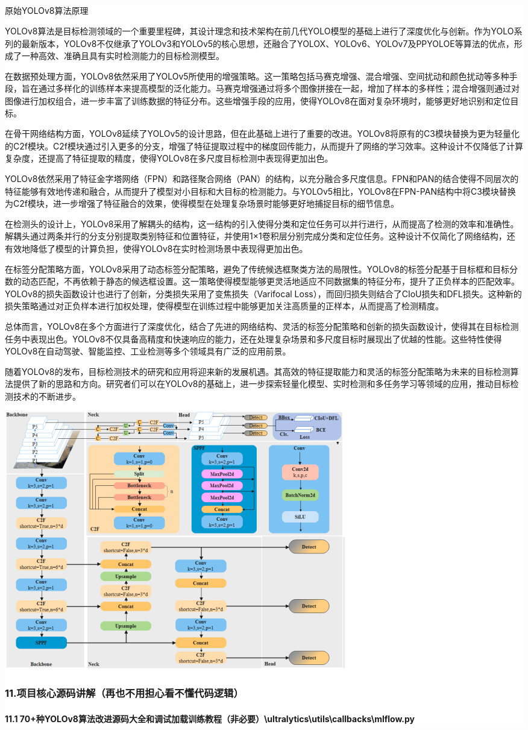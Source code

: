 原始YOLOv8算法原理

YOLOv8算法是目标检测领域的一个重要里程碑，其设计理念和技术架构在前几代YOLO模型的基础上进行了深度优化与创新。作为YOLO系列的最新版本，YOLOv8不仅继承了YOLOv3和YOLOv5的核心思想，还融合了YOLOX、YOLOv6、YOLOv7及PPYOLOE等算法的优点，形成了一种高效、准确且具有实时检测能力的目标检测模型。

在数据预处理方面，YOLOv8依然采用了YOLOv5所使用的增强策略。这一策略包括马赛克增强、混合增强、空间扰动和颜色扰动等多种手段，旨在通过多样化的训练样本来提高模型的泛化能力。马赛克增强通过将多个图像拼接在一起，增加了样本的多样性；混合增强则通过对图像进行加权组合，进一步丰富了训练数据的特征分布。这些增强手段的应用，使得YOLOv8在面对复杂环境时，能够更好地识别和定位目标。

在骨干网络结构方面，YOLOv8延续了YOLOv5的设计思路，但在此基础上进行了重要的改进。YOLOv8将原有的C3模块替换为更为轻量化的C2f模块。C2f模块通过引入更多的分支，增强了特征提取过程中的梯度回传能力，从而提升了网络的学习效率。这种设计不仅降低了计算复杂度，还提高了特征提取的精度，使得YOLOv8在多尺度目标检测中表现得更加出色。

YOLOv8依然采用了特征金字塔网络（FPN）和路径聚合网络（PAN）的结构，以充分融合多尺度信息。FPN和PAN的结合使得不同层次的特征能够有效地传递和融合，从而提升了模型对小目标和大目标的检测能力。与YOLOv5相比，YOLOv8在FPN-PAN结构中将C3模块替换为C2f模块，进一步增强了特征融合的效果，使得模型在处理复杂场景时能够更好地捕捉目标的细节信息。

在检测头的设计上，YOLOv8采用了解耦头的结构，这一结构的引入使得分类和定位任务可以并行进行，从而提高了检测的效率和准确性。解耦头通过两条并行的分支分别提取类别特征和位置特征，并使用1×1卷积层分别完成分类和定位任务。这种设计不仅简化了网络结构，还有效地降低了模型的计算负担，使得YOLOv8在实时检测场景中表现得更加出色。

在标签分配策略方面，YOLOv8采用了动态标签分配策略，避免了传统候选框聚类方法的局限性。YOLOv8的标签分配基于目标框和目标分数的动态匹配，不再依赖于静态的候选框设置。这一策略使得模型能够更灵活地适应不同数据集的特征分布，提升了正负样本的匹配效率。YOLOv8的损失函数设计也进行了创新，分类损失采用了变焦损失（Varifocal Loss），而回归损失则结合了CIoU损失和DFL损失。这种新的损失策略通过对正负样本进行加权处理，使得模型在训练过程中能够更加关注高质量的正样本，从而提高了检测精度。

总体而言，YOLOv8在多个方面进行了深度优化，结合了先进的网络结构、灵活的标签分配策略和创新的损失函数设计，使得其在目标检测任务中表现出色。YOLOv8不仅具备高精度和快速响应的能力，还在处理复杂场景和多尺度目标时展现出了优越的性能。这些特性使得YOLOv8在自动驾驶、智能监控、工业检测等多个领域具有广泛的应用前景。

随着YOLOv8的发布，目标检测技术的研究和应用将迎来新的发展机遇。其高效的特征提取能力和灵活的标签分配策略为未来的目标检测算法提供了新的思路和方向。研究者们可以在YOLOv8的基础上，进一步探索轻量化模型、实时检测和多任务学习等领域的应用，推动目标检测技术的不断进步。

![18.png](18.png)

### 11.项目核心源码讲解（再也不用担心看不懂代码逻辑）

#### 11.1 70+种YOLOv8算法改进源码大全和调试加载训练教程（非必要）\ultralytics\utils\callbacks\mlflow.py
